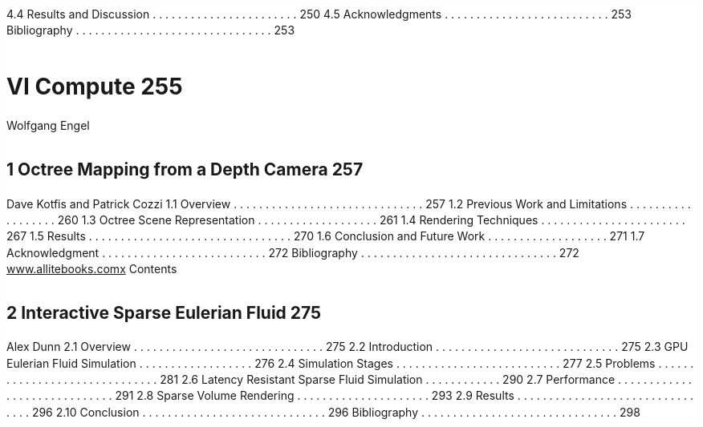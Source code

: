 4.4 Results and Discussion . . . . . . . . . . . . . . . . . . . . . . . 250
4.5 Acknowledgments . . . . . . . . . . . . . . . . . . . . . . . . . . 253
Bibliography . . . . . . . . . . . . . . . . . . . . . . . . . . . . . . . 253
# VI Compute 255
Wolfgang Engel
## 1 Octree Mapping from a Depth Camera 257
Dave Kotfis and Patrick Cozzi
1.1 Overview . . . . . . . . . . . . . . . . . . . . . . . . . . . . . . 257
1.2 Previous Work and Limitations . . . . . . . . . . . . . . . . . . 260
1.3 Octree Scene Representation . . . . . . . . . . . . . . . . . . . 261
1.4 Rendering Techniques . . . . . . . . . . . . . . . . . . . . . . . 267
1.5 Results . . . . . . . . . . . . . . . . . . . . . . . . . . . . . . . . 270
1.6 Conclusion and Future Work . . . . . . . . . . . . . . . . . . . 271
1.7 Acknowledgment . . . . . . . . . . . . . . . . . . . . . . . . . . 272
Bibliography . . . . . . . . . . . . . . . . . . . . . . . . . . . . . . . 272
www.allitebooks.comx Contents
## 2 Interactive Sparse Eulerian Fluid 275
Alex Dunn
2.1 Overview . . . . . . . . . . . . . . . . . . . . . . . . . . . . . . 275
2.2 Introduction . . . . . . . . . . . . . . . . . . . . . . . . . . . . . 275
2.3 GPU Eulerian Fluid Simulation . . . . . . . . . . . . . . . . . . 276
2.4 Simulation Stages . . . . . . . . . . . . . . . . . . . . . . . . . . 277
2.5 Problems . . . . . . . . . . . . . . . . . . . . . . . . . . . . . . 281
2.6 Latency Resistant Sparse Fluid Simulation . . . . . . . . . . . . 290
2.7 Performance . . . . . . . . . . . . . . . . . . . . . . . . . . . . . 291
2.8 Sparse Volume Rendering . . . . . . . . . . . . . . . . . . . . . 293
2.9 Results . . . . . . . . . . . . . . . . . . . . . . . . . . . . . . . . 296
2.10 Conclusion . . . . . . . . . . . . . . . . . . . . . . . . . . . . . 296
Bibliography . . . . . . . . . . . . . . . . . . . . . . . . . . . . . . . 298
